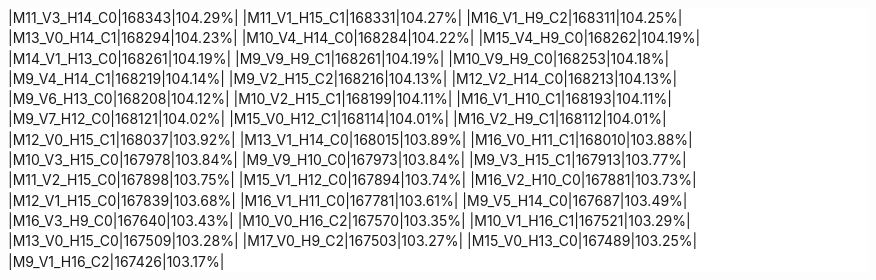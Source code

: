 |M11_V3_H14_C0|168343|104.29%|
|M11_V1_H15_C1|168331|104.27%|
|M16_V1_H9_C2|168311|104.25%|
|M13_V0_H14_C1|168294|104.23%|
|M10_V4_H14_C0|168284|104.22%|
|M15_V4_H9_C0|168262|104.19%|
|M14_V1_H13_C0|168261|104.19%|
|M9_V9_H9_C1|168261|104.19%|
|M10_V9_H9_C0|168253|104.18%|
|M9_V4_H14_C1|168219|104.14%|
|M9_V2_H15_C2|168216|104.13%|
|M12_V2_H14_C0|168213|104.13%|
|M9_V6_H13_C0|168208|104.12%|
|M10_V2_H15_C1|168199|104.11%|
|M16_V1_H10_C1|168193|104.11%|
|M9_V7_H12_C0|168121|104.02%|
|M15_V0_H12_C1|168114|104.01%|
|M16_V2_H9_C1|168112|104.01%|
|M12_V0_H15_C1|168037|103.92%|
|M13_V1_H14_C0|168015|103.89%|
|M16_V0_H11_C1|168010|103.88%|
|M10_V3_H15_C0|167978|103.84%|
|M9_V9_H10_C0|167973|103.84%|
|M9_V3_H15_C1|167913|103.77%|
|M11_V2_H15_C0|167898|103.75%|
|M15_V1_H12_C0|167894|103.74%|
|M16_V2_H10_C0|167881|103.73%|
|M12_V1_H15_C0|167839|103.68%|
|M16_V1_H11_C0|167781|103.61%|
|M9_V5_H14_C0|167687|103.49%|
|M16_V3_H9_C0|167640|103.43%|
|M10_V0_H16_C2|167570|103.35%|
|M10_V1_H16_C1|167521|103.29%|
|M13_V0_H15_C0|167509|103.28%|
|M17_V0_H9_C2|167503|103.27%|
|M15_V0_H13_C0|167489|103.25%|
|M9_V1_H16_C2|167426|103.17%|